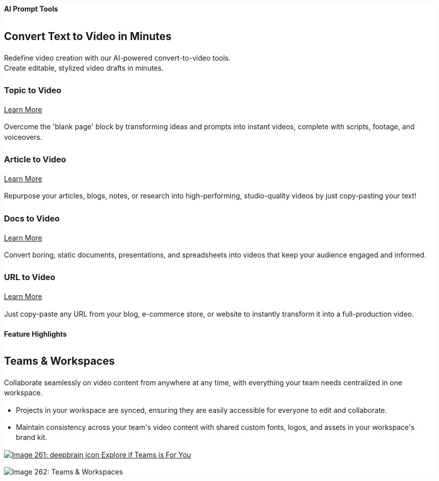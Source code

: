 #### AI Prompt Tools

Convert Text to Video in Minutes
--------------------------------

Redefine video creation with our AI-powered convert-to-video tools.  
Create editable, stylized video drafts in minutes.

### Topic to Video

[Learn More](https://www.aistudios.com/features/text-to-video)

Overcome the 'blank page' block by transforming ideas and prompts into instant videos, complete with scripts, footage, and voiceovers.

### Article to Video

[Learn More](https://www.aistudios.com/features/article-to-video)

Repurpose your articles, blogs, notes, or research into high-performing, studio-quality videos by just copy-pasting your text!

### Docs to Video

[Learn More](https://www.aistudios.com/features/docs-to-video)

Convert boring, static documents, presentations, and spreadsheets into videos that keep your audience engaged and informed.

### URL to Video

[Learn More](https://www.aistudios.com/features/url-to-video)

Just copy-paste any URL from your blog, e-commerce store, or website to instantly transform it into a full-production video.

#### Feature Highlights

Teams & Workspaces
------------------

Collaborate seamlessly on video content from anywhere at any time, with everything your team needs centralized in one workspace.

*   Projects in your workspace are synced, ensuring they are easily accessible for everyone to edit and collaborate.
    
*   Maintain consistency across your team's video content with shared custom fonts, logos, and assets in your workspace's brand kit.
    

[![Image 261: deepbrain icon](https://cdn.prod.website-files.com/63da3362f67ed6f71c9489c1/670e7daa414315926607b665_ico_glitter_white.svg) Explore if Teams is For You](https://www.aistudios.com/pricing)

![Image 262: Teams & Workspaces](https://cdn.prod.website-files.com/63da3362f67ed6f71c9489c1/665dee1a425f92ea5f70e247_Collaboration.png)
